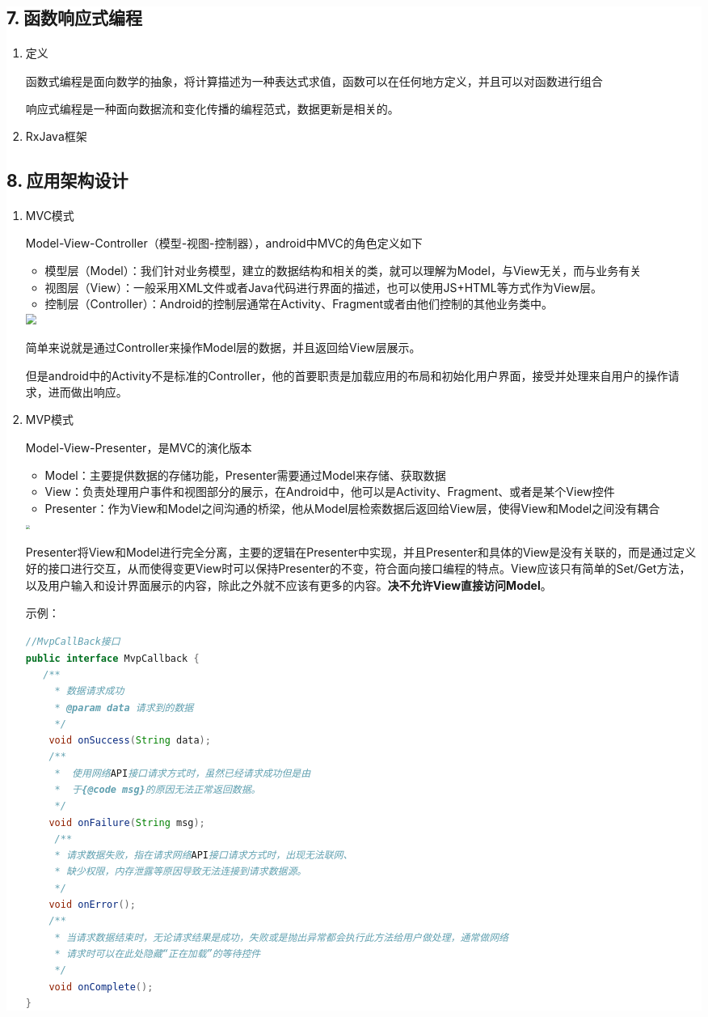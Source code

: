 ## 7. 函数响应式编程

1. 定义

   函数式编程是面向数学的抽象，将计算描述为一种表达式求值，函数可以在任何地方定义，并且可以对函数进行组合

   响应式编程是一种面向数据流和变化传播的编程范式，数据更新是相关的。

2. RxJava框架

## 8. 应用架构设计

1. MVC模式

   Model-View-Controller（模型-视图-控制器），android中MVC的角色定义如下

   - 模型层（Model）：我们针对业务模型，建立的数据结构和相关的类，就可以理解为Model，与View无关，而与业务有关
   - 视图层（View）：一般采用XML文件或者Java代码进行界面的描述，也可以使用JS+HTML等方式作为View层。
   - 控制层（Controller）：Android的控制层通常在Activity、Fragment或者由他们控制的其他业务类中。

   <img src="https://cdn.jsdelivr.net/gh/lyc0209/pic/blog/mvc.jpg" style="zoom:80%;" />

   简单来说就是通过Controller来操作Model层的数据，并且返回给View层展示。

   但是android中的Activity不是标准的Controller，他的首要职责是加载应用的布局和初始化用户界面，接受并处理来自用户的操作请求，进而做出响应。

2. MVP模式

   Model-View-Presenter，是MVC的演化版本

   - Model：主要提供数据的存储功能，Presenter需要通过Model来存储、获取数据
   - View：负责处理用户事件和视图部分的展示，在Android中，他可以是Activity、Fragment、或者是某个View控件
   - Presenter：作为View和Model之间沟通的桥梁，他从Model层检索数据后返回给View层，使得View和Model之间没有耦合

   <img src="https://cdn.jsdelivr.net/gh/lyc0209/pic/blog/mvp.jpg" style="zoom: 33%;" />

   Presenter将View和Model进行完全分离，主要的逻辑在Presenter中实现，并且Presenter和具体的View是没有关联的，而是通过定义好的接口进行交互，从而使得变更View时可以保持Presenter的不变，符合面向接口编程的特点。View应该只有简单的Set/Get方法，以及用户输入和设计界面展示的内容，除此之外就不应该有更多的内容。**决不允许View直接访问Model**。

   示例：

   ```java
   //MvpCallBack接口
   public interface MvpCallback {
      /**
        * 数据请求成功
        * @param data 请求到的数据
        */
       void onSuccess(String data);
       /**
        *  使用网络API接口请求方式时，虽然已经请求成功但是由
        *  于{@code msg}的原因无法正常返回数据。
        */
       void onFailure(String msg);
        /**
        * 请求数据失败，指在请求网络API接口请求方式时，出现无法联网、
        * 缺少权限，内存泄露等原因导致无法连接到请求数据源。
        */
       void onError();
       /**
        * 当请求数据结束时，无论请求结果是成功，失败或是抛出异常都会执行此方法给用户做处理，通常做网络
        * 请求时可以在此处隐藏“正在加载”的等待控件
        */
       void onComplete();
   }
   ```
